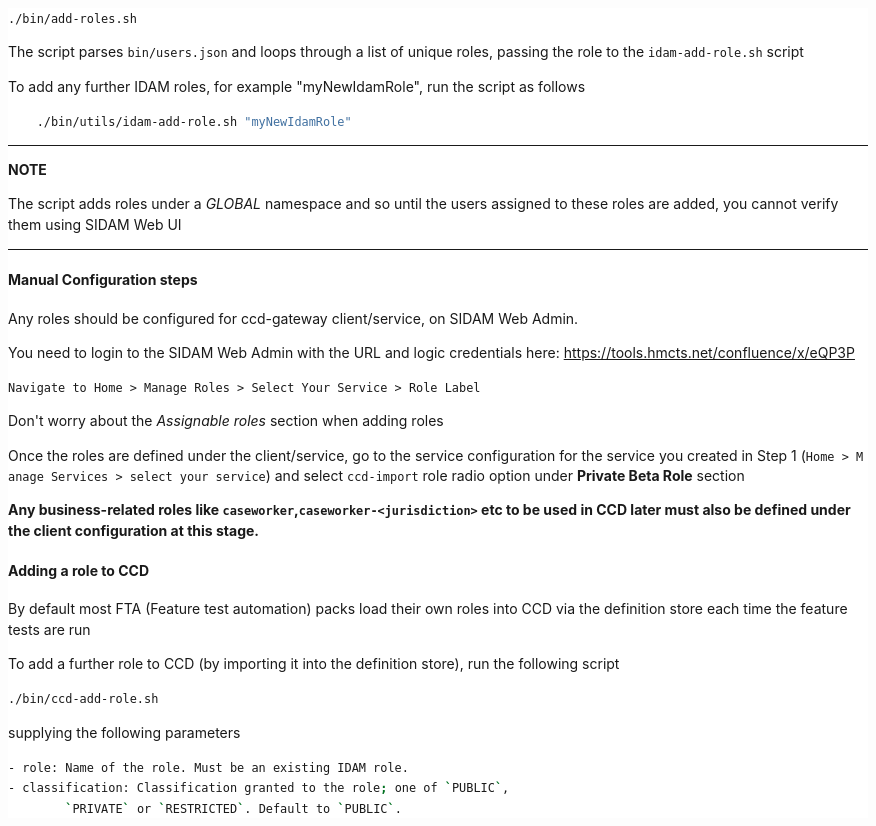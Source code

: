 ```bash
./bin/add-roles.sh
```

The script parses `bin/users.json` and loops through a list of unique roles, passing the role to the `idam-add-role.sh` 
script

To add any further IDAM roles, for example "myNewIdamRole", run the script as follows

```bash
    ./bin/utils/idam-add-role.sh "myNewIdamRole"
``` 
 
---
**NOTE**

The script adds roles under a _GLOBAL_ namespace and so until the users assigned to these roles are added,
you cannot verify them using SIDAM Web UI

--- 

#### Manual Configuration steps

Any roles should be configured for ccd-gateway client/service, on SIDAM Web Admin.

You need to login to the SIDAM Web Admin with the URL and logic credentials here: https://tools.hmcts.net/confluence/x/eQP3P

`Navigate to Home > Manage Roles > Select Your Service > Role Label`

Don't worry about the *Assignable roles* section when adding roles

Once the roles are defined under the client/service, go to the service configuration for the service you created in 
Step 1 (`Home > Manage Services > select your service`) and select `ccd-import` role radio option under 
**Private Beta Role** section
 
**Any business-related roles like `caseworker`,`caseworker-<jurisdiction>` etc to be used in CCD later must also be defined under the client configuration at this stage.**

#### Adding a role to CCD

By default most FTA (Feature test automation) packs load their own roles into CCD via the definition store each time 
the feature tests are run

To add a further role to CCD (by importing it into the definition store), run the following script

```bash
./bin/ccd-add-role.sh
```

supplying the following parameters

```bash
- role: Name of the role. Must be an existing IDAM role.
- classification: Classification granted to the role; one of `PUBLIC`,
        `PRIVATE` or `RESTRICTED`. Default to `PUBLIC`.
```
